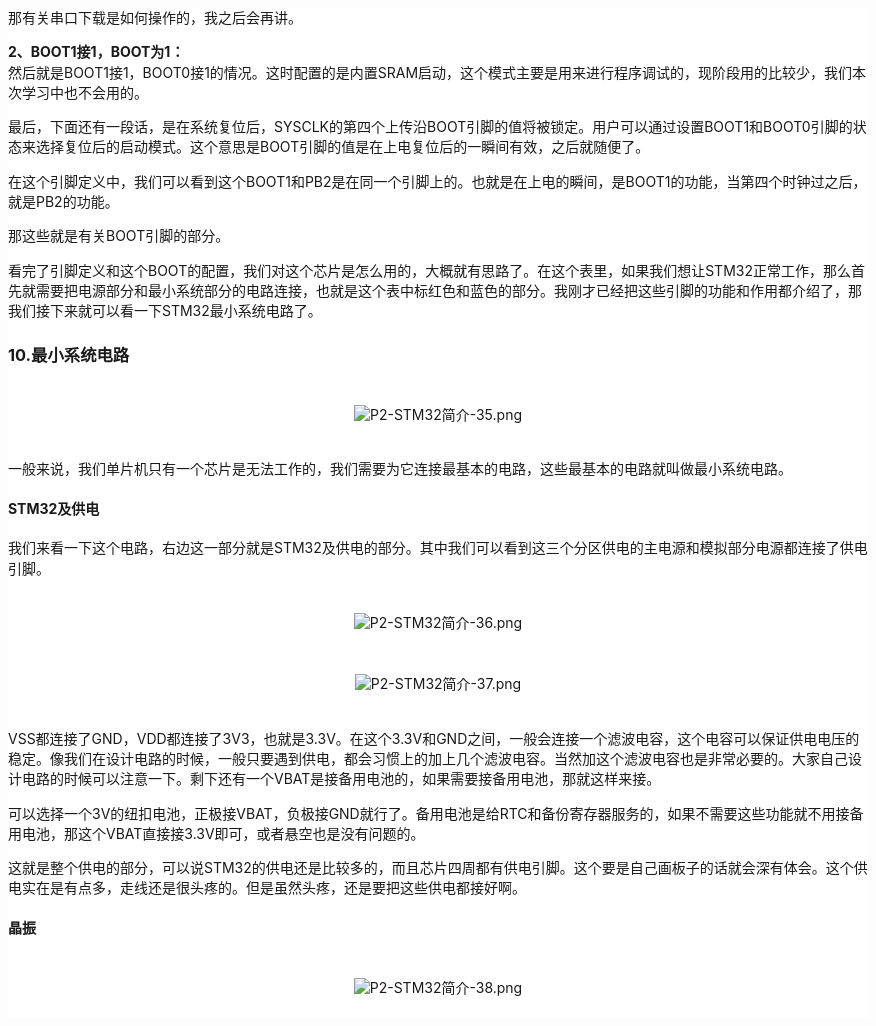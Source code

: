 那有关串口下载是如何操作的，我之后会再讲。

**2、BOOT1接1，BOOT为1：**  
然后就是BOOT1接1，BOOT0接1的情况。这时配置的是内置SRAM启动，这个模式主要是用来进行程序调试的，现阶段用的比较少，我们本次学习中也不会用的。

最后，下面还有一段话，是在系统复位后，SYSCLK的第四个上传沿BOOT引脚的值将被锁定。用户可以通过设置BOOT1和BOOT0引脚的状态来选择复位后的启动模式。这个意思是BOOT引脚的值是在上电复位后的一瞬间有效，之后就随便了。

在这个引脚定义中，我们可以看到这个BOOT1和PB2是在同一个引脚上的。也就是在上电的瞬间，是BOOT1的功能，当第四个时钟过之后，就是PB2的功能。

那这些就是有关BOOT引脚的部分。

看完了引脚定义和这个BOOT的配置，我们对这个芯片是怎么用的，大概就有思路了。在这个表里，如果我们想让STM32正常工作，那么首先就需要把电源部分和最小系统部分的电路连接，也就是这个表中标红色和蓝色的部分。我刚才已经把这些引脚的功能和作用都介绍了，那我们接下来就可以看一下STM32最小系统电路了。

### 10.最小系统电路


<br>
<div align="center">
<img src = "https://testingcf.jsdelivr.net/gh/EddyCliff/ChartBed/STM32-standard-library-learning-JKD/P2-STM32%E7%AE%80%E4%BB%8B-35.png" alt = "P2-STM32简介-35.png" width = "70%" height = "auto">
</div>
<br>

一般来说，我们单片机只有一个芯片是无法工作的，我们需要为它连接最基本的电路，这些最基本的电路就叫做最小系统电路。  

#### STM32及供电

我们来看一下这个电路，右边这一部分就是STM32及供电的部分。其中我们可以看到这三个分区供电的主电源和模拟部分电源都连接了供电引脚。


<br>
<div align="center">
<img src = "https://testingcf.jsdelivr.net/gh/EddyCliff/ChartBed/STM32-standard-library-learning-JKD/P2-STM32%E7%AE%80%E4%BB%8B-36.png" alt = "P2-STM32简介-36.png" width = "70%" height = "auto">
</div>
<br>



<br>
<div align="center">
<img src = "https://testingcf.jsdelivr.net/gh/EddyCliff/ChartBed/STM32-standard-library-learning-JKD/P2-STM32%E7%AE%80%E4%BB%8B-37.png" alt = "P2-STM32简介-37.png" width = "70%" height = "auto">
</div>
<br>


VSS都连接了GND，VDD都连接了3V3，也就是3.3V。在这个3.3V和GND之间，一般会连接一个滤波电容，这个电容可以保证供电电压的稳定。像我们在设计电路的时候，一般只要遇到供电，都会习惯上的加上几个滤波电容。当然加这个滤波电容也是非常必要的。大家自己设计电路的时候可以注意一下。剩下还有一个VBAT是接备用电池的，如果需要接备用电池，那就这样来接。

可以选择一个3V的纽扣电池，正极接VBAT，负极接GND就行了。备用电池是给RTC和备份寄存器服务的，如果不需要这些功能就不用接备用电池，那这个VBAT直接接3.3V即可，或者悬空也是没有问题的。  

这就是整个供电的部分，可以说STM32的供电还是比较多的，而且芯片四周都有供电引脚。这个要是自己画板子的话就会深有体会。这个供电实在是有点多，走线还是很头疼的。但是虽然头疼，还是要把这些供电都接好啊。

#### 晶振



<br>
<div align="center">
<img src = "https://testingcf.jsdelivr.net/gh/EddyCliff/ChartBed/STM32-standard-library-learning-JKD/P2-STM32%E7%AE%80%E4%BB%8B-38.png" alt = "P2-STM32简介-38.png" width = "70%" height = "auto">
</div>
<br>
